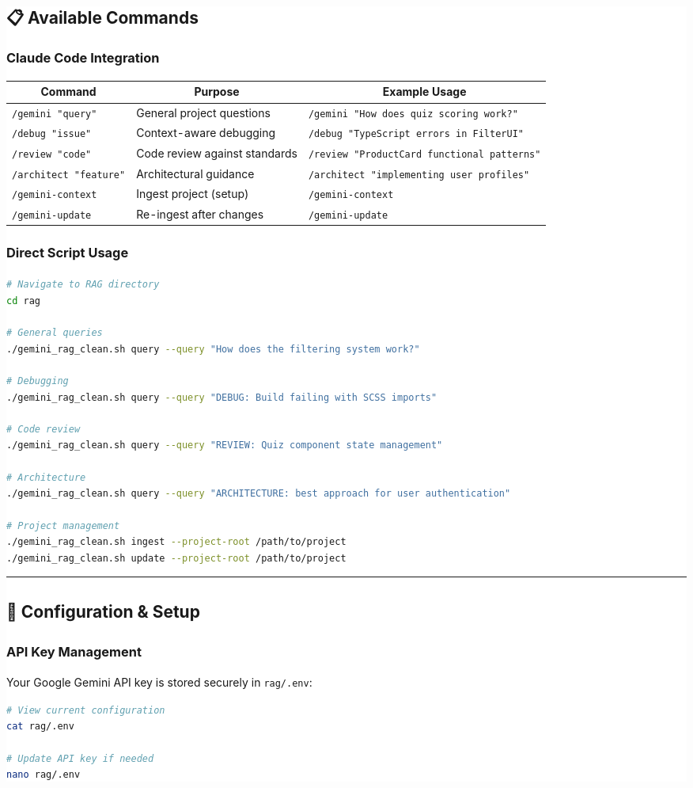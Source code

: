 
## 📋 Available Commands

### **Claude Code Integration**

| Command | Purpose | Example Usage |
|---------|---------|---------------|
| `/gemini "query"` | General project questions | `/gemini "How does quiz scoring work?"` |
| `/debug "issue"` | Context-aware debugging | `/debug "TypeScript errors in FilterUI"` |
| `/review "code"` | Code review against standards | `/review "ProductCard functional patterns"` |
| `/architect "feature"` | Architectural guidance | `/architect "implementing user profiles"` |
| `/gemini-context` | Ingest project (setup) | `/gemini-context` |
| `/gemini-update` | Re-ingest after changes | `/gemini-update` |

### **Direct Script Usage**

```bash
# Navigate to RAG directory
cd rag

# General queries
./gemini_rag_clean.sh query --query "How does the filtering system work?"

# Debugging
./gemini_rag_clean.sh query --query "DEBUG: Build failing with SCSS imports"

# Code review
./gemini_rag_clean.sh query --query "REVIEW: Quiz component state management"

# Architecture
./gemini_rag_clean.sh query --query "ARCHITECTURE: best approach for user authentication"

# Project management
./gemini_rag_clean.sh ingest --project-root /path/to/project
./gemini_rag_clean.sh update --project-root /path/to/project
```

---

## 🔧 Configuration & Setup

### **API Key Management**

Your Google Gemini API key is stored securely in `rag/.env`:

```bash
# View current configuration
cat rag/.env

# Update API key if needed
nano rag/.env
```
